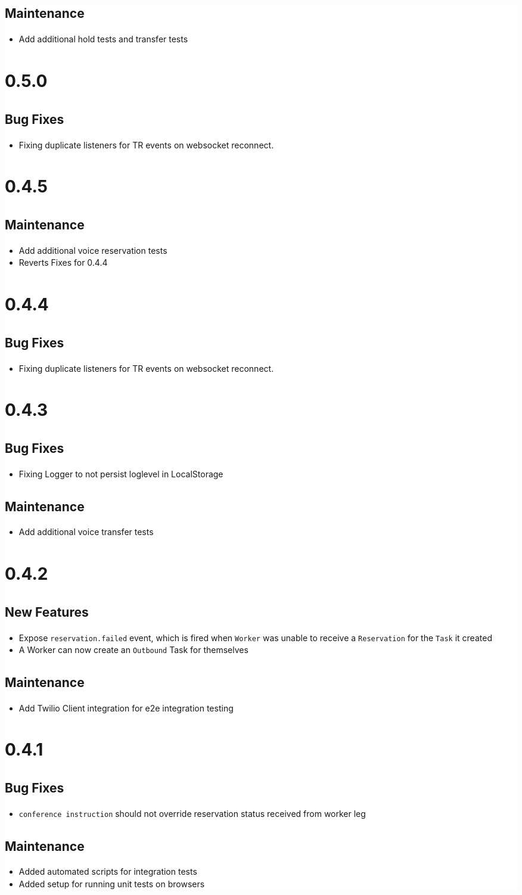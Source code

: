 Maintenance
----------
- Add additional hold tests and transfer tests


0.5.0
==========
Bug Fixes
----------
- Fixing duplicate listeners for TR events on websocket reconnect.

0.4.5
==========
Maintenance
----------
- Add additional voice reservation tests
- Reverts Fixes for 0.4.4

0.4.4
==========
Bug Fixes
----------
- Fixing duplicate listeners for TR events on websocket reconnect.

0.4.3
==========
Bug Fixes
----------
- Fixing Logger to not persist loglevel in LocalStorage

Maintenance
----------
- Add additional voice transfer tests

0.4.2
============
New Features
------------
- Expose `reservation.failed` event, which is fired when `Worker` was unable to receive a `Reservation` for the `Task` it created
- A Worker can now create an `Outbound` Task for themselves

Maintenance
------------
- Add Twilio Client integration for e2e integration testing

0.4.1
============
Bug Fixes
------------
- `conference instruction` should not override reservation status received from worker leg

Maintenance
------------
- Added automated scripts for integration tests
- Added setup for running unit tests on browsers
